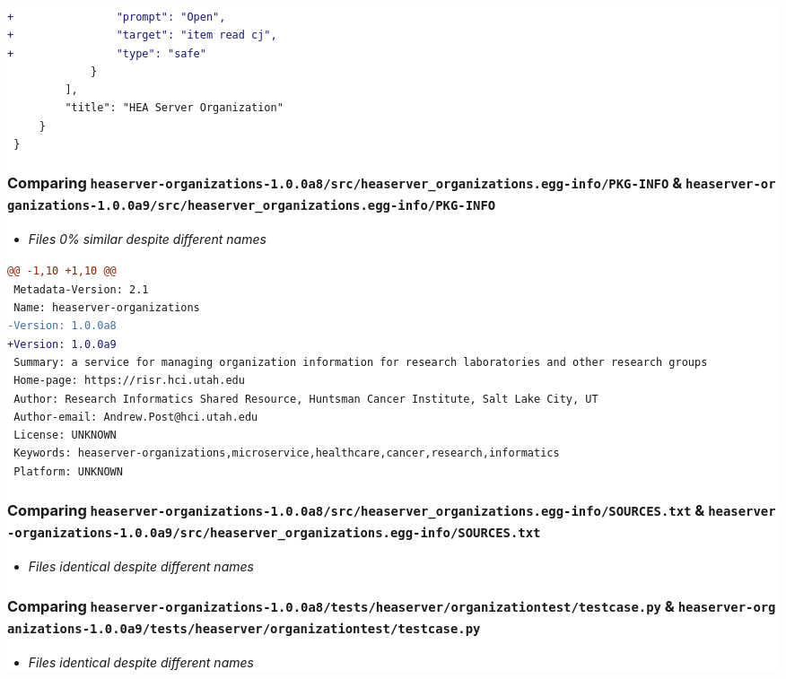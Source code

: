 ```diff
+                "prompt": "Open",
+                "target": "item read cj",
+                "type": "safe"
             }
         ],
         "title": "HEA Server Organization"
     }
 }
```

### Comparing `heaserver-organizations-1.0.0a8/src/heaserver_organizations.egg-info/PKG-INFO` & `heaserver-organizations-1.0.0a9/src/heaserver_organizations.egg-info/PKG-INFO`

 * *Files 0% similar despite different names*

```diff
@@ -1,10 +1,10 @@
 Metadata-Version: 2.1
 Name: heaserver-organizations
-Version: 1.0.0a8
+Version: 1.0.0a9
 Summary: a service for managing organization information for research laboratories and other research groups
 Home-page: https://risr.hci.utah.edu
 Author: Research Informatics Shared Resource, Huntsman Cancer Institute, Salt Lake City, UT
 Author-email: Andrew.Post@hci.utah.edu
 License: UNKNOWN
 Keywords: heaserver-organizations,microservice,healthcare,cancer,research,informatics
 Platform: UNKNOWN
```

### Comparing `heaserver-organizations-1.0.0a8/src/heaserver_organizations.egg-info/SOURCES.txt` & `heaserver-organizations-1.0.0a9/src/heaserver_organizations.egg-info/SOURCES.txt`

 * *Files identical despite different names*

### Comparing `heaserver-organizations-1.0.0a8/tests/heaserver/organizationtest/testcase.py` & `heaserver-organizations-1.0.0a9/tests/heaserver/organizationtest/testcase.py`

 * *Files identical despite different names*

